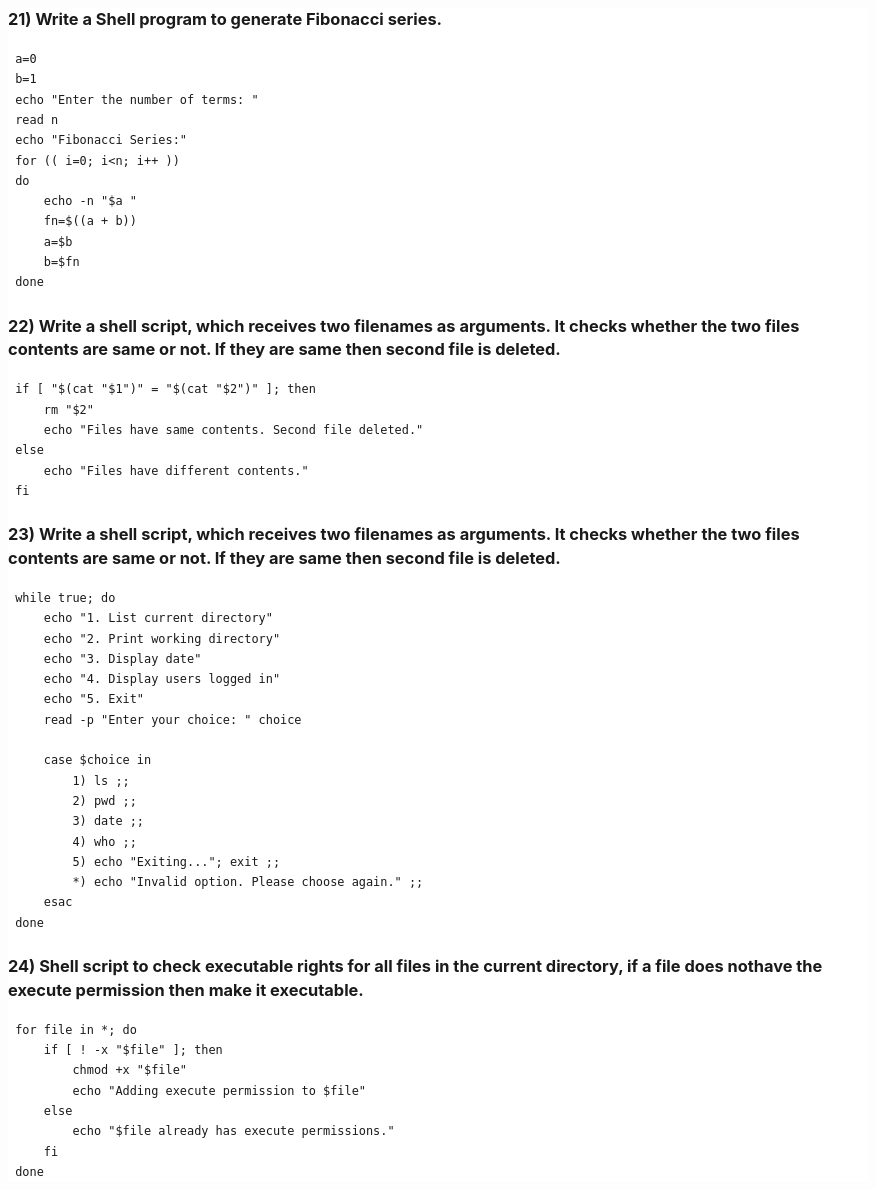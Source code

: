 ### 21) Write a Shell program to generate Fibonacci series.
```
 a=0
 b=1
 echo "Enter the number of terms: "
 read n
 echo "Fibonacci Series:"
 for (( i=0; i<n; i++ ))
 do
     echo -n "$a "
     fn=$((a + b))
     a=$b
     b=$fn
 done
 ```
### 22) Write a shell script, which receives two filenames as arguments. It checks whether the two files contents are same or not. If they are same then second file is deleted.
```
 if [ "$(cat "$1")" = "$(cat "$2")" ]; then
     rm "$2"
     echo "Files have same contents. Second file deleted."
 else
     echo "Files have different contents."
 fi
 ```
### 23) Write a shell script, which receives two filenames as arguments. It checks whether the two files contents are same or not. If they are same then second file is deleted.
```
 while true; do
     echo "1. List current directory"
     echo "2. Print working directory"
     echo "3. Display date"
     echo "4. Display users logged in"
     echo "5. Exit"
     read -p "Enter your choice: " choice
 
     case $choice in
         1) ls ;;
         2) pwd ;;
         3) date ;;
         4) who ;;
         5) echo "Exiting..."; exit ;;
         *) echo "Invalid option. Please choose again." ;;
     esac
 done
 ```
### 24) Shell script to check executable rights for all files in the current directory, if a file does nothave the execute permission then make it executable.
```
 for file in *; do
     if [ ! -x "$file" ]; then
         chmod +x "$file"
         echo "Adding execute permission to $file"
     else
         echo "$file already has execute permissions."
     fi
 done
 ```